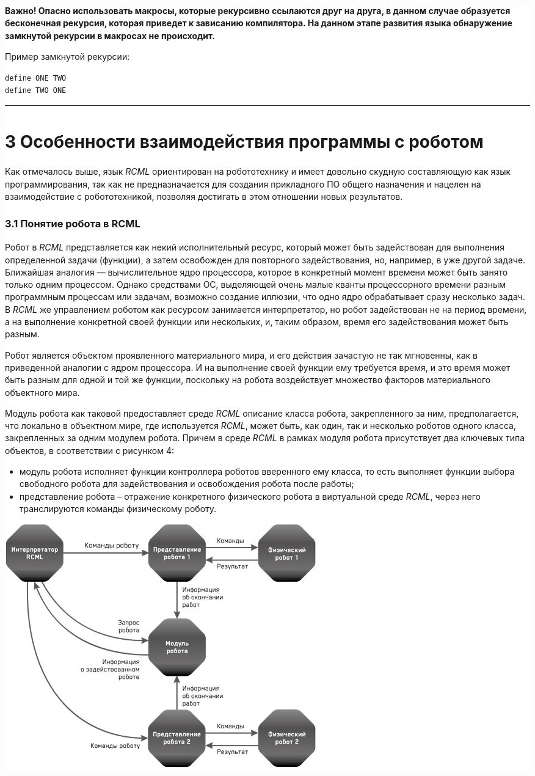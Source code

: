 **Важно! Опасно использовать макросы, которые рекурсивно ссылаются друг на друга, в данном случае образуется бесконечная рекурсия, которая приведет к зависанию компилятора. На данном этапе развития языка обнаружение замкнутой рекурсии в макросах не происходит.**

Пример замкнутой рекурсии:
```cpp
define ONE TWO
define TWO ONE
```
***

# 3 Особенности взаимодействия программы с роботом

Как отмечалось выше, язык *RCML* ориентирован на робототехнику и имеет довольно скудную составляющую как язык программирования, так как не предназначается для создания прикладного ПО общего назначения и нацелен на взаимодействие с робототехникой, позволяя достигать в этом отношении новых результатов.

### 3.1 Понятие робота в RCML

Робот в *RCML* представляется как некий исполнительный ресурс, который может быть задействован для выполнения определенной задачи (функции), а затем освобожден для повторного задействования, но, например, в уже другой задаче. Ближайшая аналогия — вычислительное ядро процессора, которое в конкретный момент времени может быть занято только одним процессом. Однако средствами ОС, выделяющей очень малые кванты процессорного времени разным программным процессам или задачам, возможно создание иллюзии, что одно ядро обрабатывает сразу несколько задач. В *RCML* же управлением роботом как ресурсом занимается интерпретатор, но робот задействован не на период времени, а на выполнение конкретной своей функции или нескольких, и, таким образом, время его задействования может быть разным.

Робот является объектом проявленного материального мира, и его действия зачастую не так мгновенны, как в приведенной аналогии с ядром процессора. И на выполнение своей функции ему требуется время, и это время может быть разным для одной и той же функции, поскольку на робота воздействует множество факторов материального объектного мира.

Модуль робота как таковой предоставляет среде *RCML* описание класса робота, закрепленного за ним, предполагается, что локально в объектном мире, где используется *RCML*, может быть, как один, так и несколько роботов одного класса, закрепленных за одним модулем робота. Причем в среде *RCML* в рамках модуля робота присутствует два ключевых типа объектов, в соответствии с рисунком 4:

- модуль робота исполняет функции контроллера роботов вверенного ему класса, то есть выполняет функции выбора свободного робота для задействования и освобождения робота после работы;
- представление робота – отражение конкретного физического робота в виртуальной среде *RCML*, через него транслируются команды физическому роботу.

![](images/ef1cd4acadbd23111c26dc6199262059.png)